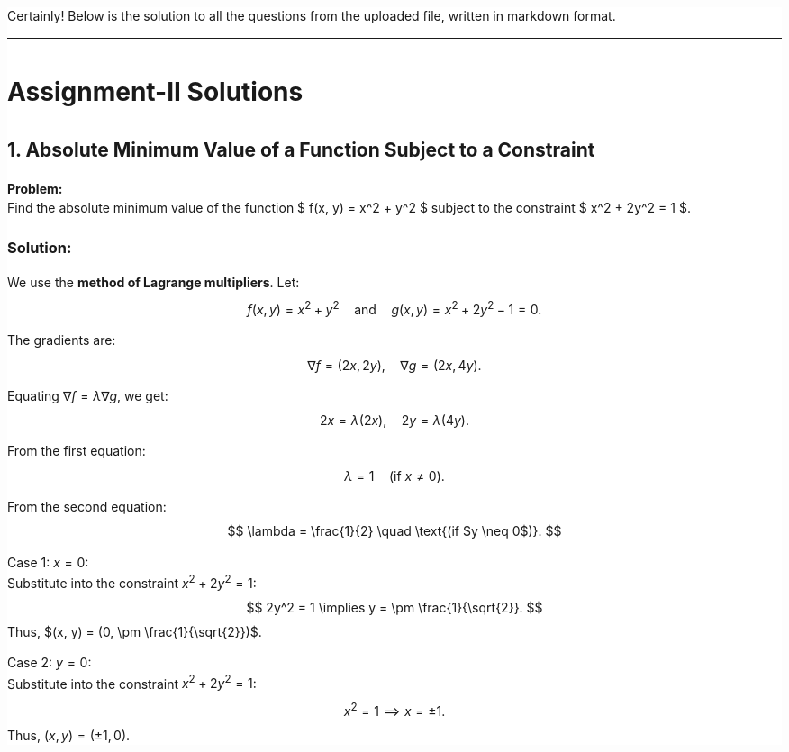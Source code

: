 Certainly! Below is the solution to all the questions from the uploaded file, written in markdown format.

---

# **Assignment-II Solutions**

## **1. Absolute Minimum Value of a Function Subject to a Constraint**
**Problem:**  
Find the absolute minimum value of the function $ f(x, y) = x^2 + y^2 $ subject to the constraint $ x^2 + 2y^2 = 1 $.

### **Solution:**
We use the **method of Lagrange multipliers**. Let:
$$
f(x, y) = x^2 + y^2 \quad \text{and} \quad g(x, y) = x^2 + 2y^2 - 1 = 0.
$$

The gradients are:
$$
\nabla f = (2x, 2y), \quad \nabla g = (2x, 4y).
$$

Equating $\nabla f = \lambda \nabla g$, we get:
$$
2x = \lambda(2x), \quad 2y = \lambda(4y).
$$

From the first equation:
$$
\lambda = 1 \quad \text{(if $x \neq 0$)}.
$$

From the second equation:
$$
\lambda = \frac{1}{2} \quad \text{(if $y \neq 0$)}.
$$

Case 1: $x = 0$:  
Substitute into the constraint $x^2 + 2y^2 = 1$:
$$
2y^2 = 1 \implies y = \pm \frac{1}{\sqrt{2}}.
$$
Thus, $(x, y) = (0, \pm \frac{1}{\sqrt{2}})$.

Case 2: $y = 0$:  
Substitute into the constraint $x^2 + 2y^2 = 1$:
$$
x^2 = 1 \implies x = \pm 1.
$$
Thus, $(x, y) = (\pm 1, 0)$.
